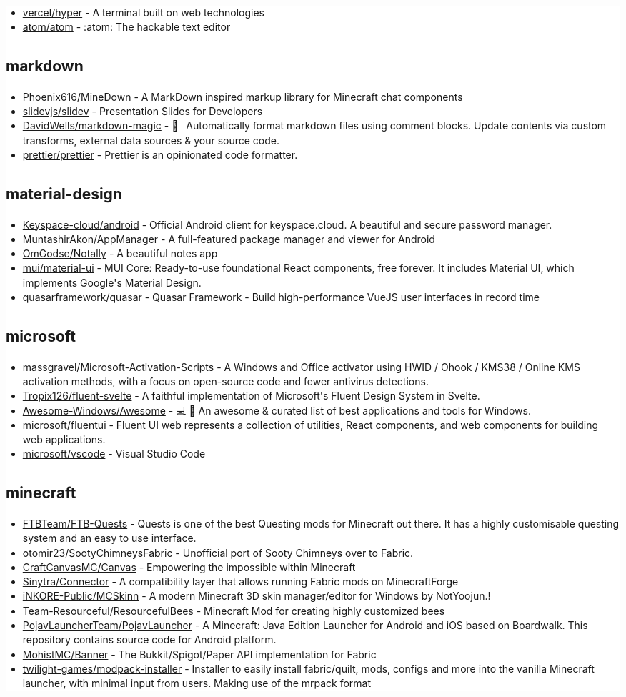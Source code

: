 - [vercel/hyper](https://github.com/vercel/hyper) - A terminal built on web technologies
- [atom/atom](https://github.com/atom/atom) - :atom: The hackable text editor

## markdown 

- [Phoenix616/MineDown](https://github.com/Phoenix616/MineDown) - A MarkDown inspired markup library for Minecraft chat components
- [slidevjs/slidev](https://github.com/slidevjs/slidev) - Presentation Slides for Developers
- [DavidWells/markdown-magic](https://github.com/DavidWells/markdown-magic) - 💫  Automatically format markdown files using comment blocks. Update contents via custom transforms, external data sources & your source code.
- [prettier/prettier](https://github.com/prettier/prettier) - Prettier is an opinionated code formatter.

## material-design 

- [Keyspace-cloud/android](https://github.com/Keyspace-cloud/android) - Official Android client for keyspace.cloud. A beautiful and secure password manager.
- [MuntashirAkon/AppManager](https://github.com/MuntashirAkon/AppManager) - A full-featured package manager and viewer for Android
- [OmGodse/Notally](https://github.com/OmGodse/Notally) - A beautiful notes app
- [mui/material-ui](https://github.com/mui/material-ui) - MUI Core: Ready-to-use foundational React components, free forever. It includes Material UI, which implements Google's Material Design.
- [quasarframework/quasar](https://github.com/quasarframework/quasar) - Quasar Framework - Build high-performance VueJS user interfaces in record time

## microsoft 

- [massgravel/Microsoft-Activation-Scripts](https://github.com/massgravel/Microsoft-Activation-Scripts) - A Windows and Office activator using HWID / Ohook / KMS38 / Online KMS activation methods, with a focus on open-source code and fewer antivirus detections.
- [Tropix126/fluent-svelte](https://github.com/Tropix126/fluent-svelte) - A faithful implementation of Microsoft's Fluent Design System in Svelte.
- [Awesome-Windows/Awesome](https://github.com/Awesome-Windows/Awesome) - :computer: 🎉 An awesome & curated list of best applications and tools for Windows.
- [microsoft/fluentui](https://github.com/microsoft/fluentui) - Fluent UI web represents a collection of utilities, React components, and web components for building web applications.
- [microsoft/vscode](https://github.com/microsoft/vscode) - Visual Studio Code

## minecraft 

- [FTBTeam/FTB-Quests](https://github.com/FTBTeam/FTB-Quests) - Quests is one of the best Questing mods for Minecraft out there. It has a highly customisable questing system and an easy to use interface.
- [otomir23/SootyChimneysFabric](https://github.com/otomir23/SootyChimneysFabric) - Unofficial port of Sooty Chimneys over to Fabric.
- [CraftCanvasMC/Canvas](https://github.com/CraftCanvasMC/Canvas) - Empowering the impossible within Minecraft
- [Sinytra/Connector](https://github.com/Sinytra/Connector) - A compatibility layer that allows running Fabric mods on MinecraftForge
- [iNKORE-Public/MCSkinn](https://github.com/iNKORE-Public/MCSkinn) - A modern Minecraft 3D skin manager/editor for Windows by NotYoojun.!
- [Team-Resourceful/ResourcefulBees](https://github.com/Team-Resourceful/ResourcefulBees) - Minecraft Mod for creating highly customized bees
- [PojavLauncherTeam/PojavLauncher](https://github.com/PojavLauncherTeam/PojavLauncher) - A Minecraft: Java Edition Launcher for Android and iOS based on Boardwalk. This repository contains source code for Android platform.
- [MohistMC/Banner](https://github.com/MohistMC/Banner) - The Bukkit/Spigot/Paper API implementation for Fabric
- [twilight-games/modpack-installer](https://github.com/twilight-games/modpack-installer) - Installer to easily install fabric/quilt, mods, configs and more into the vanilla Minecraft launcher, with minimal input from users. Making use of the mrpack format